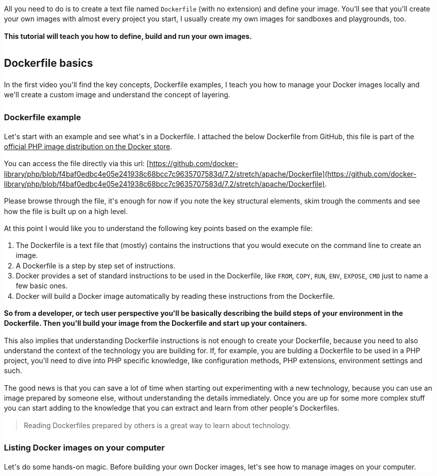 All you need to do is to create a text file named `Dockerfile` (with no extension) and define your image. You'll see that you'll create your own images with almost every project you start, I usually create my own images for sandboxes and playgrounds, too.

**This tutorial will teach you how to define, build and run your own images.**

## Dockerfile basics

In the first video you'll find the key concepts, Dockerfile examples, I teach you how to manage your Docker images locally and we'll create a custom image and understand the concept of layering.

### Dockerfile example

Let's start with an example and see what's in a Dockerfile. I attached the below Dockerfile from GitHub, this file is part of the [official PHP image distribution on the Docker store](https://store.docker.com/images/php).

You can access the file directly via this url: [https://github.com/docker-library/php/blob/f4baf0edbc4e05e241938c68bcc7c9635707583d/7.2/stretch/apache/Dockerfile](https://github.com/docker-library/php/blob/f4baf0edbc4e05e241938c68bcc7c9635707583d/7.2/stretch/apache/Dockerfile).

Please browse through the file, it's enough for now if you note the key structural elements, skim trough the comments and see how the file is built up on a high level.

<script src="http://gist-it.appspot.com/https://github.com/docker-library/php/blob/f4baf0edbc4e05e241938c68bcc7c9635707583d/7.2/stretch/apache/Dockerfile"></script>

At this point I would like you to understand the following key points based on the example file:
1. The Dockerfile is a text file that (mostly) contains the instructions that you would execute on the command line to create an image.
2. A Dockerfile is a step by step set of instructions.
3. Docker provides a set of standard instructions to be used in the Dockerfile, like `FROM`, `COPY`, `RUN`, `ENV`, `EXPOSE`, `CMD` just to name a few basic ones.
4. Docker will build a Docker image automatically by reading these instructions from the Dockerfile.

**So from a developer, or tech user perspective you'll be basically describing the build steps of your environment in the Dockerfile. Then you'll build your image from the Dockerfile and start up your containers.**

This also implies that understanding Dockerfile instructions is not enough to create your Dockerfile, because you need to also understand the context of the technology you are building for. If, for example, you are bulding a Dockerfile to be used in a PHP project, you'll need to dive into PHP specific knowledge, like configuration methods, PHP extensions, environment settings and such.

The good news is that you can save a lot of time when starting out experimenting with a new technology, because you can use an image prepared by someone else, without understanding the details immediately. Once you are up for some more complex stuff you can start adding to the knowledge that you can extract and learn from other people's Dockerfiles.

>Reading Dockerfiles prepared by others is a great way to learn about technology.

### Listing Docker images on your computer

Let's do some hands-on magic. Before building your own Docker images, let's see how to manage images on your computer.
